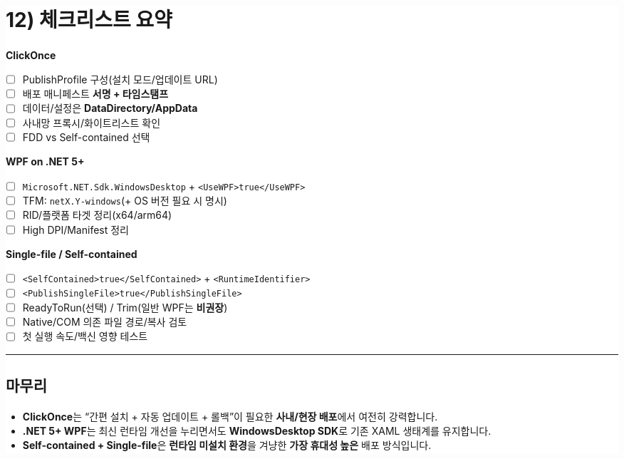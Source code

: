 
# 12) 체크리스트 요약

**ClickOnce**
- [ ] PublishProfile 구성(설치 모드/업데이트 URL)  
- [ ] 배포 매니페스트 **서명 + 타임스탬프**  
- [ ] 데이터/설정은 **DataDirectory/AppData**  
- [ ] 사내망 프록시/화이트리스트 확인  
- [ ] FDD vs Self-contained 선택

**WPF on .NET 5+**
- [ ] `Microsoft.NET.Sdk.WindowsDesktop` + `<UseWPF>true</UseWPF>`  
- [ ] TFM: `netX.Y-windows`(+ OS 버전 필요 시 명시)  
- [ ] RID/플랫폼 타겟 정리(x64/arm64)  
- [ ] High DPI/Manifest 정리

**Single-file / Self-contained**
- [ ] `<SelfContained>true</SelfContained>` + `<RuntimeIdentifier>`  
- [ ] `<PublishSingleFile>true</PublishSingleFile>`  
- [ ] ReadyToRun(선택) / Trim(일반 WPF는 **비권장**)  
- [ ] Native/COM 의존 파일 경로/복사 검토  
- [ ] 첫 실행 속도/백신 영향 테스트

---

## 마무리

- **ClickOnce**는 “간편 설치 + 자동 업데이트 + 롤백”이 필요한 **사내/현장 배포**에서 여전히 강력합니다.  
- **.NET 5+ WPF**는 최신 런타임 개선을 누리면서도 **WindowsDesktop SDK**로 기존 XAML 생태계를 유지합니다.  
- **Self-contained + Single-file**은 **런타임 미설치 환경**을 겨냥한 **가장 휴대성 높은** 배포 방식입니다.  
